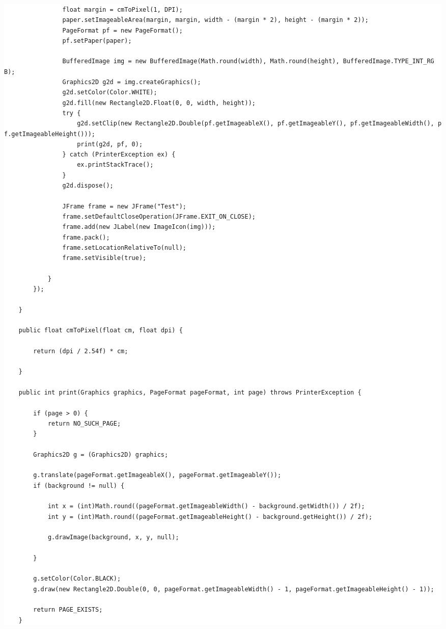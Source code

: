 ```
                float margin = cmToPixel(1, DPI);
                paper.setImageableArea(margin, margin, width - (margin * 2), height - (margin * 2));
                PageFormat pf = new PageFormat();
                pf.setPaper(paper);

                BufferedImage img = new BufferedImage(Math.round(width), Math.round(height), BufferedImage.TYPE_INT_RGB);
                Graphics2D g2d = img.createGraphics();
                g2d.setColor(Color.WHITE);
                g2d.fill(new Rectangle2D.Float(0, 0, width, height));
                try {
                    g2d.setClip(new Rectangle2D.Double(pf.getImageableX(), pf.getImageableY(), pf.getImageableWidth(), pf.getImageableHeight()));
                    print(g2d, pf, 0);
                } catch (PrinterException ex) {
                    ex.printStackTrace();
                }
                g2d.dispose();

                JFrame frame = new JFrame("Test");
                frame.setDefaultCloseOperation(JFrame.EXIT_ON_CLOSE);
                frame.add(new JLabel(new ImageIcon(img)));
                frame.pack();
                frame.setLocationRelativeTo(null);
                frame.setVisible(true);

            }
        });

    }

    public float cmToPixel(float cm, float dpi) {

        return (dpi / 2.54f) * cm;

    }

    public int print(Graphics graphics, PageFormat pageFormat, int page) throws PrinterException {

        if (page > 0) {
            return NO_SUCH_PAGE;
        }

        Graphics2D g = (Graphics2D) graphics;

        g.translate(pageFormat.getImageableX(), pageFormat.getImageableY());
        if (background != null) {

            int x = (int)Math.round((pageFormat.getImageableWidth() - background.getWidth()) / 2f);
            int y = (int)Math.round((pageFormat.getImageableHeight() - background.getHeight()) / 2f);

            g.drawImage(background, x, y, null);

        }

        g.setColor(Color.BLACK);
        g.draw(new Rectangle2D.Double(0, 0, pageFormat.getImageableWidth() - 1, pageFormat.getImageableHeight() - 1));

        return PAGE_EXISTS;
    }
```